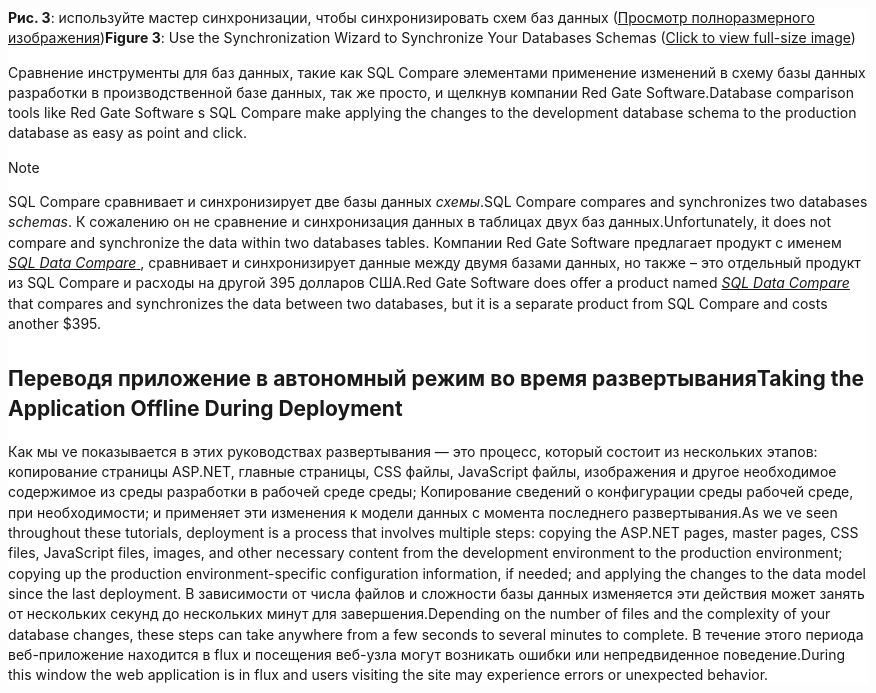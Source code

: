 <span data-ttu-id="1434d-240">**Рис. 3**: используйте мастер синхронизации, чтобы синхронизировать схем баз данных ([Просмотр полноразмерного изображения](strategies-for-database-development-and-deployment-cs/_static/image9.jpg))</span><span class="sxs-lookup"><span data-stu-id="1434d-240">**Figure 3**: Use the Synchronization Wizard to Synchronize Your Databases Schemas ([Click to view full-size image](strategies-for-database-development-and-deployment-cs/_static/image9.jpg))</span></span>


<span data-ttu-id="1434d-241">Сравнение инструменты для баз данных, такие как SQL Compare элементами применение изменений в схему базы данных разработки в производственной базе данных, так же просто, и щелкнув компании Red Gate Software.</span><span class="sxs-lookup"><span data-stu-id="1434d-241">Database comparison tools like Red Gate Software s SQL Compare make applying the changes to the development database schema to the production database as easy as point and click.</span></span>

> [!NOTE]
> <span data-ttu-id="1434d-242">SQL Compare сравнивает и синхронизирует две базы данных *схемы*.</span><span class="sxs-lookup"><span data-stu-id="1434d-242">SQL Compare compares and synchronizes two databases *schemas*.</span></span> <span data-ttu-id="1434d-243">К сожалению он не сравнение и синхронизация данных в таблицах двух баз данных.</span><span class="sxs-lookup"><span data-stu-id="1434d-243">Unfortunately, it does not compare and synchronize the data within two databases tables.</span></span> <span data-ttu-id="1434d-244">Компании Red Gate Software предлагает продукт с именем [ *SQL Data Compare* ](http://www.red-gate.com/products/SQL_Data_Compare/) , сравнивает и синхронизирует данные между двумя базами данных, но также – это отдельный продукт из SQL Compare и расходы на другой 395 долларов США.</span><span class="sxs-lookup"><span data-stu-id="1434d-244">Red Gate Software does offer a product named [*SQL Data Compare*](http://www.red-gate.com/products/SQL_Data_Compare/) that compares and synchronizes the data between two databases, but it is a separate product from SQL Compare and costs another $395.</span></span>


## <a name="taking-the-application-offline-during-deployment"></a><span data-ttu-id="1434d-245">Переводя приложение в автономный режим во время развертывания</span><span class="sxs-lookup"><span data-stu-id="1434d-245">Taking the Application Offline During Deployment</span></span>

<span data-ttu-id="1434d-246">Как мы ve показывается в этих руководствах развертывания — это процесс, который состоит из нескольких этапов: копирование страницы ASP.NET, главные страницы, CSS файлы, JavaScript файлы, изображения и другое необходимое содержимое из среды разработки в рабочей среде среды; Копирование сведений о конфигурации среды рабочей среде, при необходимости; и применяет эти изменения к модели данных с момента последнего развертывания.</span><span class="sxs-lookup"><span data-stu-id="1434d-246">As we ve seen throughout these tutorials, deployment is a process that involves multiple steps: copying the ASP.NET pages, master pages, CSS files, JavaScript files, images, and other necessary content from the development environment to the production environment; copying up the production environment-specific configuration information, if needed; and applying the changes to the data model since the last deployment.</span></span> <span data-ttu-id="1434d-247">В зависимости от числа файлов и сложности базы данных изменяется эти действия может занять от нескольких секунд до нескольких минут для завершения.</span><span class="sxs-lookup"><span data-stu-id="1434d-247">Depending on the number of files and the complexity of your database changes, these steps can take anywhere from a few seconds to several minutes to complete.</span></span> <span data-ttu-id="1434d-248">В течение этого периода веб-приложение находится в flux и посещения веб-узла могут возникать ошибки или непредвиденное поведение.</span><span class="sxs-lookup"><span data-stu-id="1434d-248">During this window the web application is in flux and users visiting the site may experience errors or unexpected behavior.</span></span>

